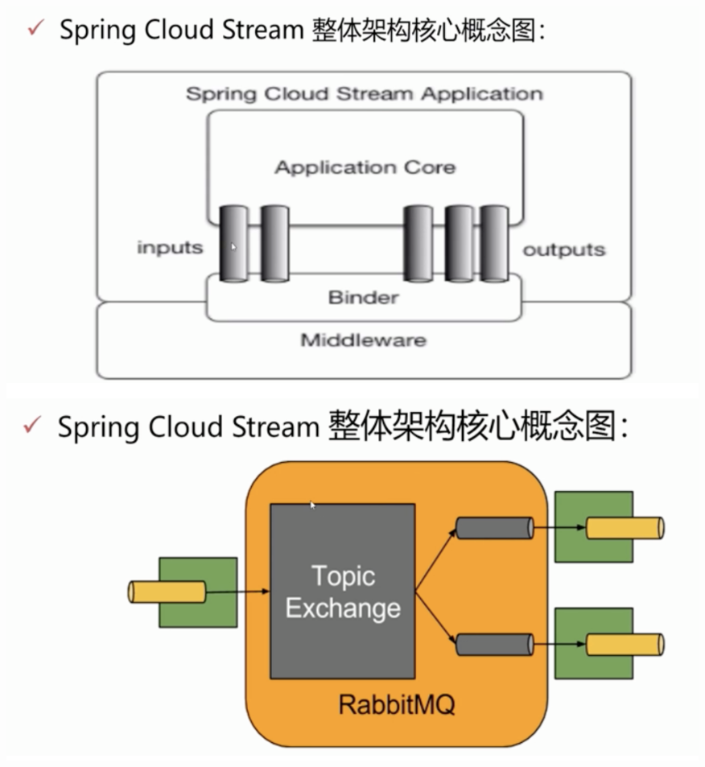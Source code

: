 ![image-20191102114754315](./images/image-20191102114754315.png)



![image-20191102114903542](./images/image-20191102114903542.png)
